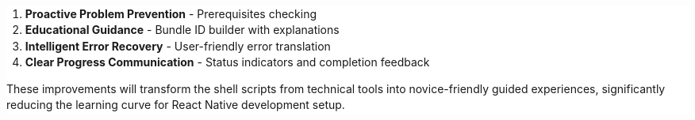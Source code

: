 1. **Proactive Problem Prevention** - Prerequisites checking
2. **Educational Guidance** - Bundle ID builder with explanations  
3. **Intelligent Error Recovery** - User-friendly error translation
4. **Clear Progress Communication** - Status indicators and completion feedback

These improvements will transform the shell scripts from technical tools into novice-friendly guided experiences, significantly reducing the learning curve for React Native development setup.
